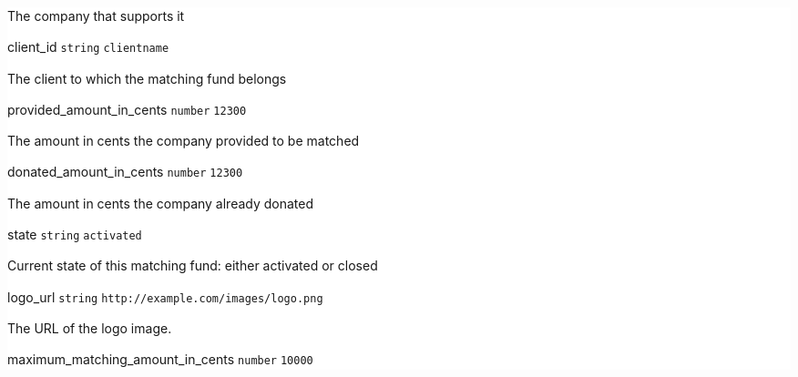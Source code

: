 The company that supports it

</td>
    </tr>
    <tr>
      <th align="left">client_id</th>
      <td><code>string</code></td>
      <td><code>clientname</code></td>
<td>

The client to which the matching fund belongs

</td>
    </tr>
    <tr>
      <th align="left">provided_amount_in_cents</th>
      <td><code>number</code></td>
      <td><code>12300</code></td>
<td>

The amount in cents the company provided to be matched

</td>
    </tr>
    <tr>
      <th align="left">donated_amount_in_cents</th>
      <td><code>number</code></td>
      <td><code>12300</code></td>
<td>

The amount in cents the company already donated

</td>
    </tr>
    <tr>
      <th align="left">state</th>
      <td><code>string</code></td>
      <td><code>activated</code></td>
<td>

Current state of this matching fund: either activated or closed

</td>
    </tr>
    <tr>
      <th align="left">logo_url</th>
      <td><code>string</code></td>
      <td><code>http://example.com/images/logo.png</code></td>
<td>

The URL of the logo image.

</td>
    </tr>
    <tr>
      <th align="left">maximum_matching_amount_in_cents</th>
      <td><code>number</code></td>
      <td><code>10000</code></td>
<td>
